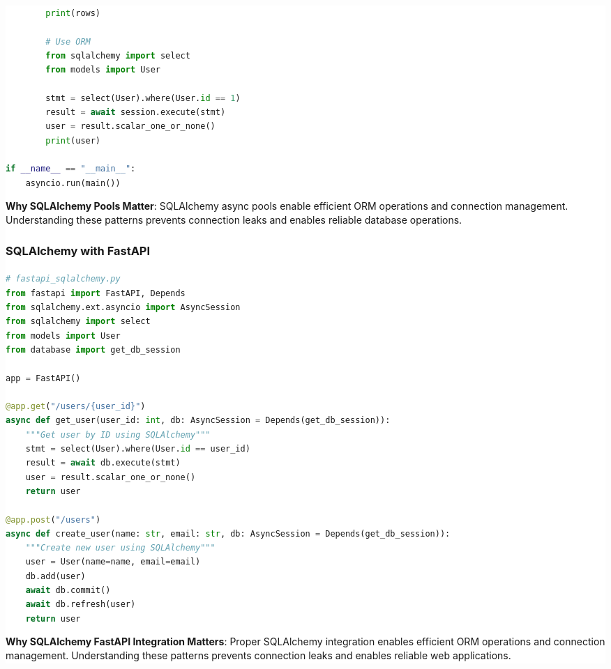 ```python
        print(rows)
        
        # Use ORM
        from sqlalchemy import select
        from models import User
        
        stmt = select(User).where(User.id == 1)
        result = await session.execute(stmt)
        user = result.scalar_one_or_none()
        print(user)

if __name__ == "__main__":
    asyncio.run(main())
```

**Why SQLAlchemy Pools Matter**: SQLAlchemy async pools enable efficient ORM operations and connection management. Understanding these patterns prevents connection leaks and enables reliable database operations.

### SQLAlchemy with FastAPI

```python
# fastapi_sqlalchemy.py
from fastapi import FastAPI, Depends
from sqlalchemy.ext.asyncio import AsyncSession
from sqlalchemy import select
from models import User
from database import get_db_session

app = FastAPI()

@app.get("/users/{user_id}")
async def get_user(user_id: int, db: AsyncSession = Depends(get_db_session)):
    """Get user by ID using SQLAlchemy"""
    stmt = select(User).where(User.id == user_id)
    result = await db.execute(stmt)
    user = result.scalar_one_or_none()
    return user

@app.post("/users")
async def create_user(name: str, email: str, db: AsyncSession = Depends(get_db_session)):
    """Create new user using SQLAlchemy"""
    user = User(name=name, email=email)
    db.add(user)
    await db.commit()
    await db.refresh(user)
    return user
```

**Why SQLAlchemy FastAPI Integration Matters**: Proper SQLAlchemy integration enables efficient ORM operations and connection management. Understanding these patterns prevents connection leaks and enables reliable web applications.
